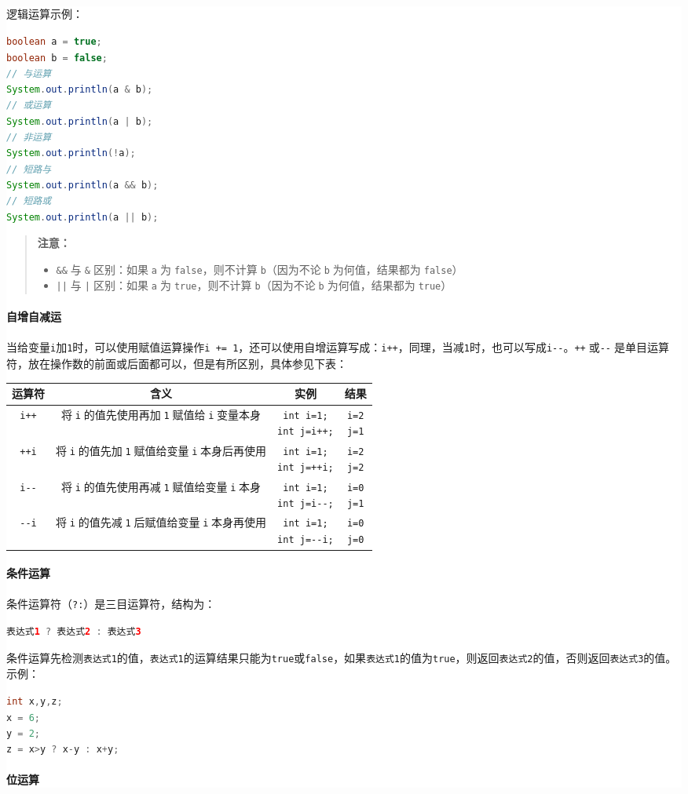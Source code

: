 逻辑运算示例：

```java
boolean a = true;
boolean b = false;
// 与运算
System.out.println(a & b);
// 或运算
System.out.println(a | b);
// 非运算
System.out.println(!a);
// 短路与
System.out.println(a && b);
// 短路或
System.out.println(a || b);
```

> **注意：**
> 
> - `&&` 与 `&` 区别：如果 `a` 为 `false`，则不计算 `b`（因为不论 `b` 为何值，结果都为 `false`）
> - `||` 与 `|` 区别：如果 `a` 为 `true`，则不计算 `b`（因为不论 `b` 为何值，结果都为 `true`）



#### 自增自减运

当给变量`i`加`1`时，可以使用赋值运算操作`i += 1`，还可以使用自增运算写成：`i++`，同理，当减`1`时，也可以写成`i--`。`++` 或`--` 是单目运算符，放在操作数的前面或后面都可以，但是有所区别，具体参见下表：

| 运算符   | 含义                              | 实例                         | 结果             |
|:-----:|:-------------------------------:|:--------------------------:|:--------------:|
| `i++` | 将 `i` 的值先使用再加 `1` 赋值给 `i` 变量本身  | `int i=1;`<br>`int j=i++;` | `i=2`<br>`j=1` |
| `++i` | 将 `i` 的值先加 `1` 赋值给变量 `i` 本身后再使用 | `int i=1;`<br>`int j=++i;` | `i=2`<br>`j=2` |
| `i--` | 将 `i` 的值先使用再减 `1` 赋值给变量 `i` 本身  | `int i=1;`<br>`int j=i--;` | `i=0`<br>`j=1` |
| `--i` | 将 `i` 的值先减 `1` 后赋值给变量 `i` 本身再使用 | `int i=1;`<br>`int j=--i;` | `i=0`<br>`j=0` |

#### 条件运算

条件运算符（`?:`）是三目运算符，结构为：

```java
表达式1 ? 表达式2 : 表达式3
```

条件运算先检测`表达式1`的值，`表达式1`的运算结果只能为`true`或`false`，如果`表达式1`的值为`true`，则返回`表达式2`的值，否则返回`表达式3`的值。示例：

```java
int x,y,z;
x = 6;
y = 2;
z = x>y ? x-y : x+y;
```

#### 位运算
